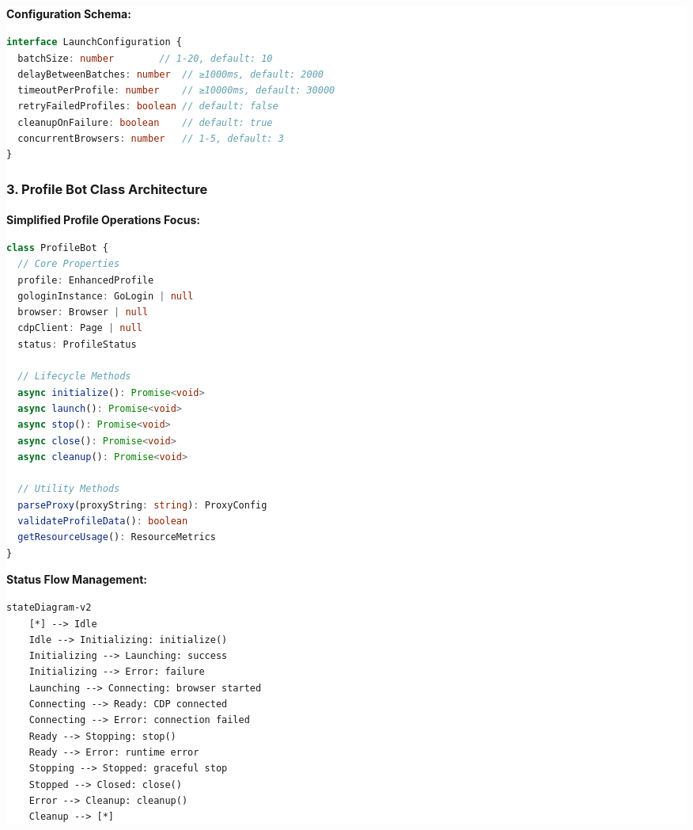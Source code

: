 **Configuration Schema:**
```typescript
interface LaunchConfiguration {
  batchSize: number        // 1-20, default: 10
  delayBetweenBatches: number  // ≥1000ms, default: 2000
  timeoutPerProfile: number    // ≥10000ms, default: 30000
  retryFailedProfiles: boolean // default: false
  cleanupOnFailure: boolean    // default: true
  concurrentBrowsers: number   // 1-5, default: 3
}
```

### 3. Profile Bot Class Architecture

**Simplified Profile Operations Focus:**
```typescript
class ProfileBot {
  // Core Properties
  profile: EnhancedProfile
  gologinInstance: GoLogin | null
  browser: Browser | null
  cdpClient: Page | null
  status: ProfileStatus
  
  // Lifecycle Methods
  async initialize(): Promise<void>
  async launch(): Promise<void>
  async stop(): Promise<void>
  async close(): Promise<void>
  async cleanup(): Promise<void>
  
  // Utility Methods
  parseProxy(proxyString: string): ProxyConfig
  validateProfileData(): boolean
  getResourceUsage(): ResourceMetrics
}
```

**Status Flow Management:**
```mermaid
stateDiagram-v2
    [*] --> Idle
    Idle --> Initializing: initialize()
    Initializing --> Launching: success
    Initializing --> Error: failure
    Launching --> Connecting: browser started
    Connecting --> Ready: CDP connected
    Connecting --> Error: connection failed
    Ready --> Stopping: stop()
    Ready --> Error: runtime error
    Stopping --> Stopped: graceful stop
    Stopped --> Closed: close()
    Error --> Cleanup: cleanup()
    Cleanup --> [*]
```
